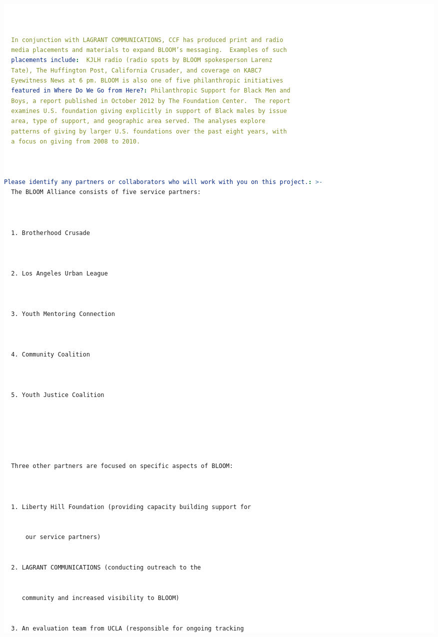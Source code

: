 ```yaml



  In conjunction with LAGRANT COMMUNICATIONS, CCF has produced print and radio
  media placements and materials to expand BLOOM’s messaging.  Examples of such
  placements include:  KJLH radio (radio spots by BLOOM spokesperson Larenz
  Tate), The Huffington Post, California Crusader, and coverage on KABC7
  Eyewitness News at 6 pm. BLOOM is also one of five philanthropic initiatives
  featured in Where Do We Go from Here?: Philanthropic Support for Black Men and
  Boys, a report published in October 2012 by The Foundation Center.  The report
  examines U.S. foundation giving explicitly in support of Black males by issue
  area, type of support, and geographic area served. The analyses explore
  patterns of giving by larger U.S. foundations over the past eight years, with
  a focus on giving from 2008 to 2010.


   
Please identify any partners or collaborators who will work with you on this project.: >-
  The BLOOM Alliance consists of five service partners:



  1. Brotherhood Crusade



  2. Los Angeles Urban League



  3. Youth Mentoring Connection



  4. Community Coalition



  5. Youth Justice Coalition






  Three other partners are focused on specific aspects of BLOOM: 



  1. Liberty Hill Foundation (providing capacity building support for 


      our service partners)


  2. LAGRANT COMMUNICATIONS (conducting outreach to the 


     community and increased visibility to BLOOM)


  3. An evaluation team from UCLA (responsible for ongoing tracking 

```